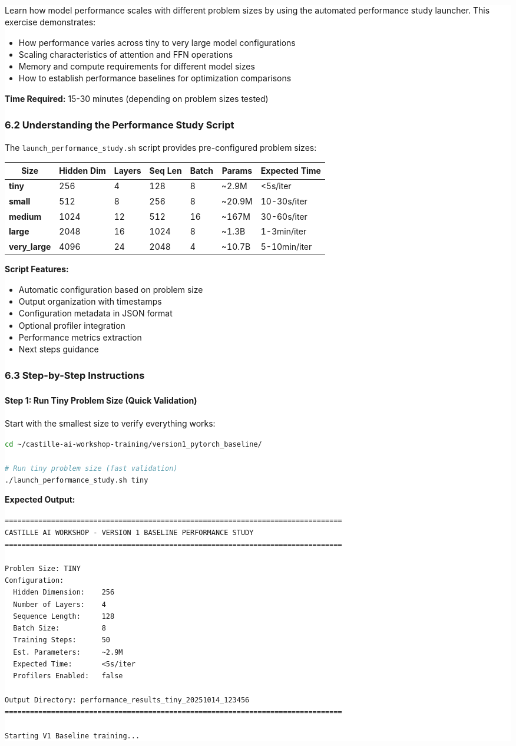 Learn how model performance scales with different problem sizes by using the automated performance study launcher. This exercise demonstrates:

- How performance varies across tiny to very large model configurations
- Scaling characteristics of attention and FFN operations
- Memory and compute requirements for different model sizes
- How to establish performance baselines for optimization comparisons

**Time Required:** 15-30 minutes (depending on problem sizes tested)

### 6.2 Understanding the Performance Study Script

The `launch_performance_study.sh` script provides pre-configured problem sizes:

| Size | Hidden Dim | Layers | Seq Len | Batch | Params | Expected Time |
|------|-----------|--------|---------|-------|--------|---------------|
| **tiny** | 256 | 4 | 128 | 8 | ~2.9M | <5s/iter |
| **small** | 512 | 8 | 256 | 8 | ~20.9M | 10-30s/iter |
| **medium** | 1024 | 12 | 512 | 16 | ~167M | 30-60s/iter |
| **large** | 2048 | 16 | 1024 | 8 | ~1.3B | 1-3min/iter |
| **very_large** | 4096 | 24 | 2048 | 4 | ~10.7B | 5-10min/iter |

**Script Features:**
- Automatic configuration based on problem size
- Output organization with timestamps
- Configuration metadata in JSON format
- Optional profiler integration
- Performance metrics extraction
- Next steps guidance

### 6.3 Step-by-Step Instructions

#### Step 1: Run Tiny Problem Size (Quick Validation)

Start with the smallest size to verify everything works:

```bash
cd ~/castille-ai-workshop-training/version1_pytorch_baseline/

# Run tiny problem size (fast validation)
./launch_performance_study.sh tiny
```

**Expected Output:**
```
================================================================================
CASTILLE AI WORKSHOP - VERSION 1 BASELINE PERFORMANCE STUDY
================================================================================

Problem Size: TINY
Configuration:
  Hidden Dimension:    256
  Number of Layers:    4
  Sequence Length:     128
  Batch Size:          8
  Training Steps:      50
  Est. Parameters:     ~2.9M
  Expected Time:       <5s/iter
  Profilers Enabled:   false

Output Directory: performance_results_tiny_20251014_123456
================================================================================

Starting V1 Baseline training...
```